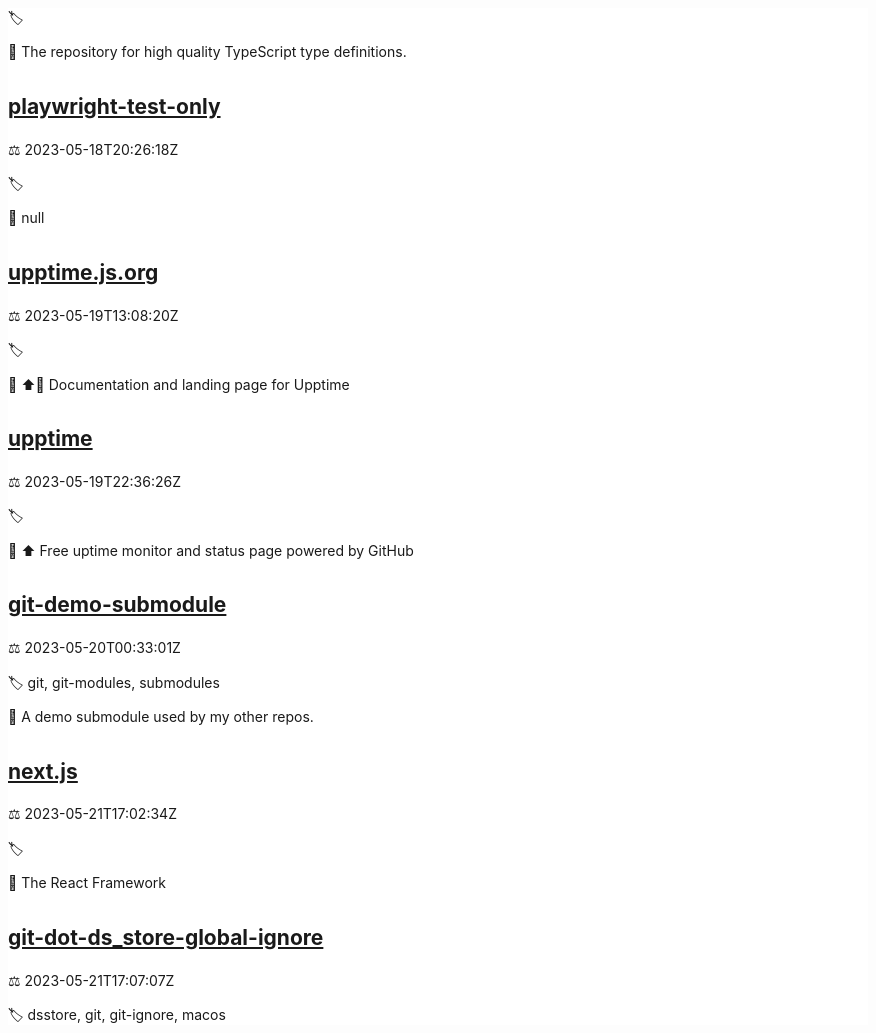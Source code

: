 🏷 

📒 The repository for high quality TypeScript type definitions.

## [playwright-test-only](https://github.com/TomasHubelbauer/playwright-test-only)

⚖️ 2023-05-18T20:26:18Z

🏷 

📒 null

## [upptime.js.org](https://github.com/TomasHubelbauer/upptime.js.org)

⚖️ 2023-05-19T13:08:20Z

🏷 

📒 ⬆️📝 Documentation and landing page for Upptime

## [upptime](https://github.com/TomasHubelbauer/upptime)

⚖️ 2023-05-19T22:36:26Z

🏷 

📒 ⬆️ Free uptime monitor and status page powered by GitHub

## [git-demo-submodule](https://github.com/TomasHubelbauer/git-demo-submodule)

⚖️ 2023-05-20T00:33:01Z

🏷 git, git-modules, submodules

📒 A demo submodule used by my other repos.

## [next.js](https://github.com/TomasHubelbauer/next.js)

⚖️ 2023-05-21T17:02:34Z

🏷 

📒 The React Framework

## [git-dot-ds_store-global-ignore](https://github.com/TomasHubelbauer/git-dot-ds_store-global-ignore)

⚖️ 2023-05-21T17:07:07Z

🏷 dsstore, git, git-ignore, macos

